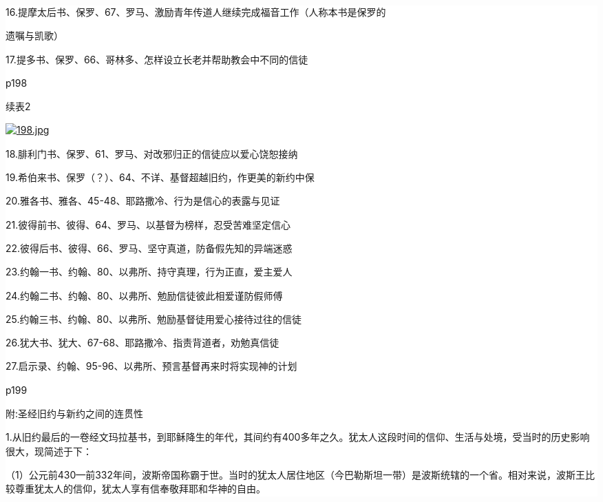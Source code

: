 
16.提摩太后书、保罗、67、罗马、激励青年传道人继续完成福音工作（人称本书是保罗的

遗嘱与凯歌）

 

17.提多书、保罗、66、哥林多、怎样设立长老并帮助教会中不同的信徒

 

 

p198

续表2

[![198.jpg](https://i.postimg.cc/JnrHd77z/198.jpg)](https://postimg.cc/Nyn0Kcr3)



18.腓利门书、保罗、61、罗马、对改邪归正的信徒应以爱心饶恕接纳

 

19.希伯来书、保罗（？）、64、不详、基督超越旧约，作更美的新约中保

 

20.雅各书、雅各、45-48、耶路撒冷、行为是信心的表露与见证

 

21.彼得前书、彼得、64、罗马、以基督为榜样，忍受苦难坚定信心

 

22.彼得后书、彼得、66、罗马、坚守真道，防备假先知的异端迷惑

 

23.约翰一书、约翰、80、以弗所、持守真理，行为正直，爱主爱人

 

24.约翰二书、约翰、80、以弗所、勉励信徒彼此相爱谨防假师傅

 

25.约翰三书、约翰、80、以弗所、勉励基督徒用爱心接待过往的信徒

 

26.犹大书、犹大、67-68、耶路撒冷、指责背道者，劝勉真信徒

 

27.启示录、约翰、95-96、以弗所、预言基督再来时将实现神的计划

 

 

p199

附:圣经旧约与新约之间的连贯性

 

1.从旧约最后的一卷经文玛拉基书，到耶稣降生的年代，其间约有400多年之久。犹太人这段时间的信仰、生活与处境，受当时的历史影响很大，现简述于下：

 

（1）公元前430—前332年间，波斯帝国称霸于世。当时的犹太人居住地区（今巴勒斯坦一带）是波斯统辖的一个省。相对来说，波斯王比较尊重犹太人的信仰，犹太人享有信奉敬拜耶和华神的自由。

 